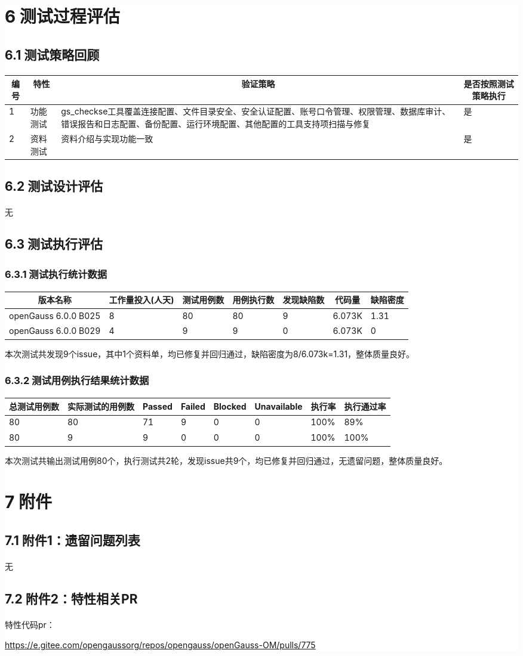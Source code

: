 # 6 测试过程评估

##  6.1 测试策略回顾

| 编号 | 特性     | 验证策略                                                     | 是否按照测试策略执行 |
| ---- | -------- | ------------------------------------------------------------ | -------------------- |
| 1    | 功能测试 | gs_checkse工具覆盖连接配置、文件目录安全、安全认证配置、账号口令管理、权限管理、数据库审计、错误报告和日志配置、备份配置、运行环境配置、其他配置的工具支持项扫描与修复 | 是                   |
| 2    | 资料测试 | 资料介绍与实现功能一致                                       | 是                   |

##  6.2 测试设计评估

无

##  6.3 测试执行评估

###  6.3.1 测试执行统计数据

| 版本名称             | 工作量投入(人天) | 测试用例数 | 用例执行数 | 发现缺陷数 | 代码量 | 缺陷密度 |
| -------------------- | ---------------- | ---------- | ---------- | ---------- | ------ | -------- |
| openGauss 6.0.0 B025 | 8                | 80         | 80         | 9          | 6.073K | 1.31     |
| openGauss 6.0.0 B029 | 4                | 9          | 9          | 0          | 6.073K | 0        |

本次测试共发现9个issue，其中1个资料单，均已修复并回归通过，缺陷密度为8/6.073k=1.31，整体质量良好。

###  6.3.2 测试用例执行结果统计数据

| 总测试用例数 | 实际测试的用例数 | Passed | Failed | Blocked | Unavailable | 执行率 | 执行通过率 |
| ------------ | ---------------- | ------ | ------ | ------- | ----------- | ------ | ---------- |
| 80           | 80               | 71     | 9      | 0       | 0           | 100%   | 89%        |
| 80           | 9                | 9      | 0      | 0       | 0           | 100%   | 100%       |

本次测试共输出测试用例80个，执行测试共2轮，发现issue共9个，均已修复并回归通过，无遗留问题，整体质量良好。

# 7 附件

##  7.1 附件1：遗留问题列表

无

##  7.2 附件2：特性相关PR

特性代码pr：

https://e.gitee.com/opengaussorg/repos/opengauss/openGauss-OM/pulls/775
